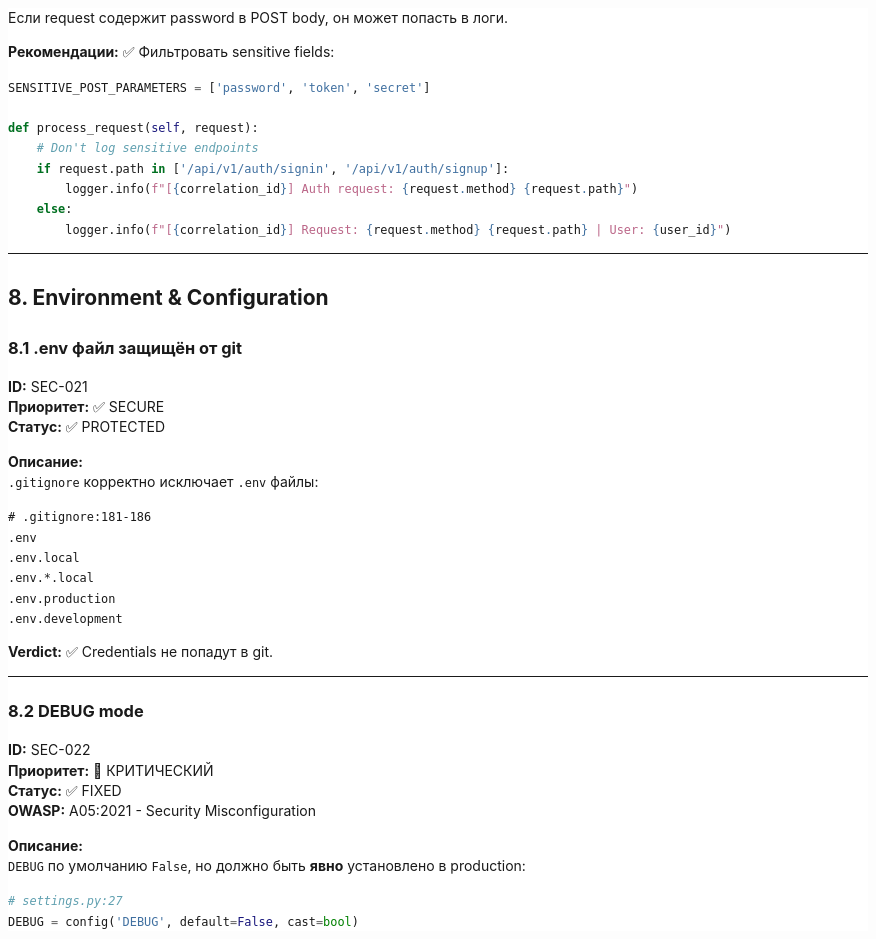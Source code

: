 Если request содержит password в POST body, он может попасть в логи.

**Рекомендации:**
✅ Фильтровать sensitive fields:
```python
SENSITIVE_POST_PARAMETERS = ['password', 'token', 'secret']

def process_request(self, request):
    # Don't log sensitive endpoints
    if request.path in ['/api/v1/auth/signin', '/api/v1/auth/signup']:
        logger.info(f"[{correlation_id}] Auth request: {request.method} {request.path}")
    else:
        logger.info(f"[{correlation_id}] Request: {request.method} {request.path} | User: {user_id}")
```

---

## 8. Environment & Configuration

### 8.1 .env файл защищён от git

**ID:** SEC-021  
**Приоритет:** ✅ SECURE  
**Статус:** ✅ PROTECTED  

**Описание:**  
`.gitignore` корректно исключает `.env` файлы:

```gitignore
# .gitignore:181-186
.env
.env.local
.env.*.local
.env.production
.env.development
```

**Verdict:** ✅ Credentials не попадут в git.

---

### 8.2 DEBUG mode

**ID:** SEC-022  
**Приоритет:** 🔴 КРИТИЧЕСКИЙ  
**Статус:** ✅ FIXED  
**OWASP:** A05:2021 - Security Misconfiguration

**Описание:**  
`DEBUG` по умолчанию `False`, но должно быть **явно** установлено в production:

```python
# settings.py:27
DEBUG = config('DEBUG', default=False, cast=bool)
```
